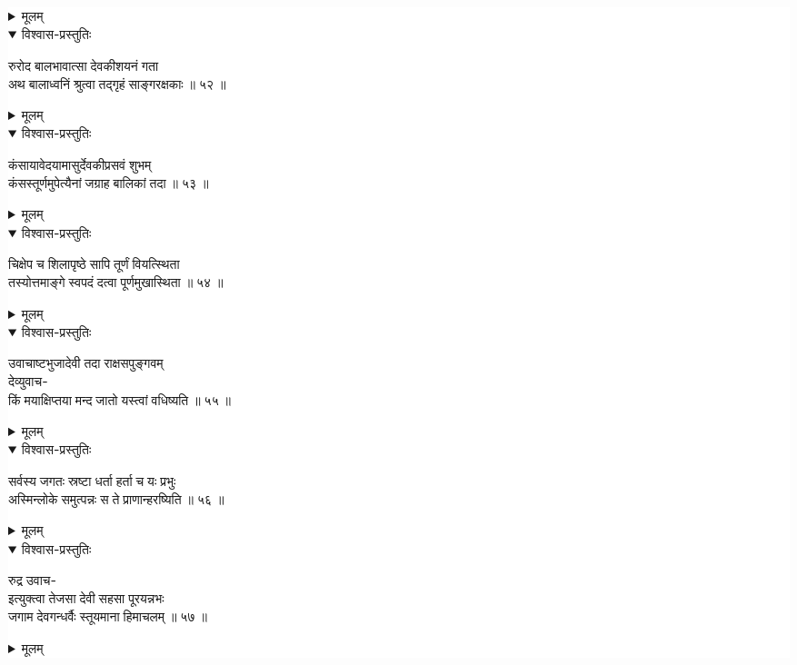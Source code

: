 <details><summary>मूलम्</summary></details>



<details open><summary>विश्वास-प्रस्तुतिः</summary>

रुरोद बालभावात्सा देवकीशयनं गता  
अथ बालाध्वनिं श्रुत्वा तद्गृहं साङ्गरक्षकाः ॥ ५२ ॥
</details>

<details><summary>मूलम्</summary></details>



<details open><summary>विश्वास-प्रस्तुतिः</summary>

कंसायावेदयामासुर्देवकीप्रसवं शुभम्  
कंसस्तूर्णमुपेत्यैनां जग्राह बालिकां तदा ॥ ५३ ॥
</details>

<details><summary>मूलम्</summary></details>



<details open><summary>विश्वास-प्रस्तुतिः</summary>

चिक्षेप च शिलापृष्ठे सापि तूर्णं वियत्स्थिता  
तस्योत्तमाङ्गे स्वपदं दत्वा पूर्णमुखास्थिता ॥ ५४ ॥
</details>

<details><summary>मूलम्</summary></details>



<details open><summary>विश्वास-प्रस्तुतिः</summary>

उवाचाष्टभुजादेवी तदा राक्षसपुङ्गवम्  
देव्युवाच-  
किं मयाक्षिप्तया मन्द जातो यस्त्वां वधिष्यति ॥ ५५ ॥
</details>

<details><summary>मूलम्</summary></details>



<details open><summary>विश्वास-प्रस्तुतिः</summary>

सर्वस्य जगतः स्रष्टा धर्ता हर्ता च यः प्रभुः  
अस्मिन्लोके समुत्पन्नः स ते प्राणान्हरष्यिति ॥ ५६ ॥
</details>

<details><summary>मूलम्</summary></details>



<details open><summary>विश्वास-प्रस्तुतिः</summary>

रुद्र उवाच-  
इत्युक्त्वा तेजसा देवी सहसा पूरयन्नभः  
जगाम देवगन्धर्वैः स्तूयमाना हिमाचलम् ॥ ५७ ॥
</details>

<details><summary>मूलम्</summary></details>

